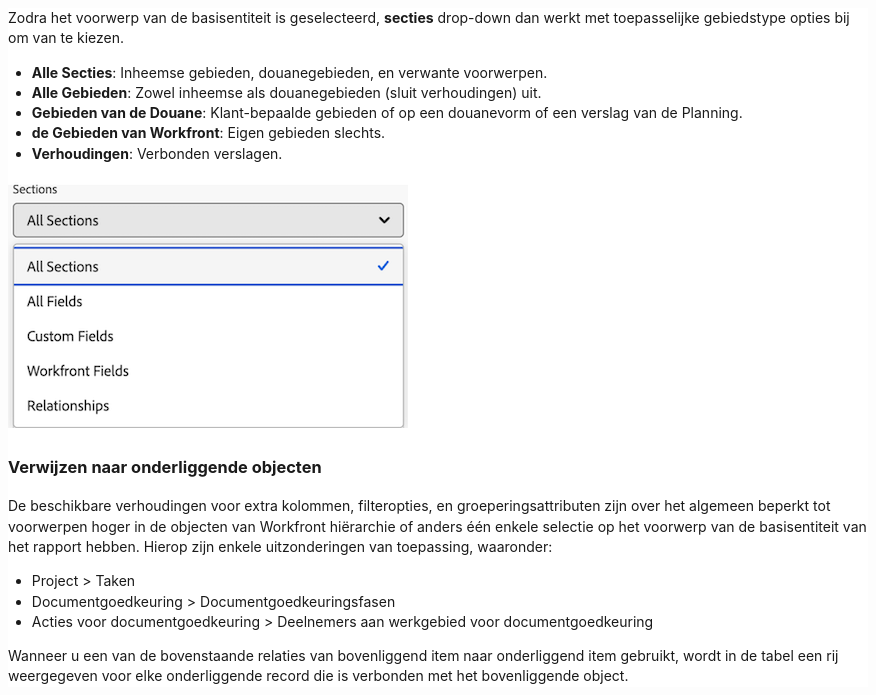 Zodra het voorwerp van de basisentiteit is geselecteerd, **secties** drop-down dan werkt met toepasselijke gebiedstype opties bij om van te kiezen.

* **Alle Secties**: Inheemse gebieden, douanegebieden, en verwante voorwerpen.
* **Alle Gebieden**: Zowel inheemse als douanegebieden (sluit verhoudingen) uit.
* **Gebieden van de Douane**: Klant-bepaalde gebieden of op een douanevorm of een verslag van de Planning.
* **de Gebieden van Workfront**: Eigen gebieden slechts.
* **Verhoudingen**: Verbonden verslagen.

![ Te Rapporteren objecten selectie ](assets/reportable-objects-selection.png)

### Verwijzen naar onderliggende objecten

De beschikbare verhoudingen voor extra kolommen, filteropties, en groeperingsattributen zijn over het algemeen beperkt tot voorwerpen hoger in de objecten van Workfront hiërarchie of anders één enkele selectie op het voorwerp van de basisentiteit van het rapport hebben. Hierop zijn enkele uitzonderingen van toepassing, waaronder:

* Project > Taken
* Documentgoedkeuring > Documentgoedkeuringsfasen
* Acties voor documentgoedkeuring > Deelnemers aan werkgebied voor documentgoedkeuring

Wanneer u een van de bovenstaande relaties van bovenliggend item naar onderliggend item gebruikt, wordt in de tabel een rij weergegeven voor elke onderliggende record die is verbonden met het bovenliggende object.